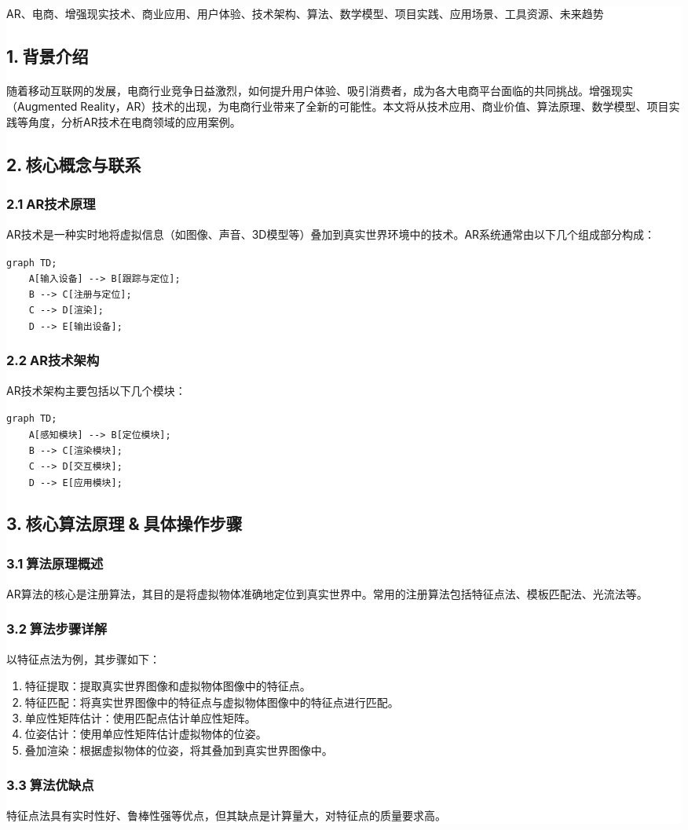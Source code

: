                  

AR、电商、增强现实技术、商业应用、用户体验、技术架构、算法、数学模型、项目实践、应用场景、工具资源、未来趋势

## 1. 背景介绍

随着移动互联网的发展，电商行业竞争日益激烈，如何提升用户体验、吸引消费者，成为各大电商平台面临的共同挑战。增强现实（Augmented Reality，AR）技术的出现，为电商行业带来了全新的可能性。本文将从技术应用、商业价值、算法原理、数学模型、项目实践等角度，分析AR技术在电商领域的应用案例。

## 2. 核心概念与联系

### 2.1 AR技术原理

AR技术是一种实时地将虚拟信息（如图像、声音、3D模型等）叠加到真实世界环境中的技术。AR系统通常由以下几个组成部分构成：

```mermaid
graph TD;
    A[输入设备] --> B[跟踪与定位];
    B --> C[注册与定位];
    C --> D[渲染];
    D --> E[输出设备];
```

### 2.2 AR技术架构

AR技术架构主要包括以下几个模块：

```mermaid
graph TD;
    A[感知模块] --> B[定位模块];
    B --> C[渲染模块];
    C --> D[交互模块];
    D --> E[应用模块];
```

## 3. 核心算法原理 & 具体操作步骤

### 3.1 算法原理概述

AR算法的核心是注册算法，其目的是将虚拟物体准确地定位到真实世界中。常用的注册算法包括特征点法、模板匹配法、光流法等。

### 3.2 算法步骤详解

以特征点法为例，其步骤如下：

1. 特征提取：提取真实世界图像和虚拟物体图像中的特征点。
2. 特征匹配：将真实世界图像中的特征点与虚拟物体图像中的特征点进行匹配。
3. 单应性矩阵估计：使用匹配点估计单应性矩阵。
4. 位姿估计：使用单应性矩阵估计虚拟物体的位姿。
5. 叠加渲染：根据虚拟物体的位姿，将其叠加到真实世界图像中。

### 3.3 算法优缺点

特征点法具有实时性好、鲁棒性强等优点，但其缺点是计算量大，对特征点的质量要求高。
